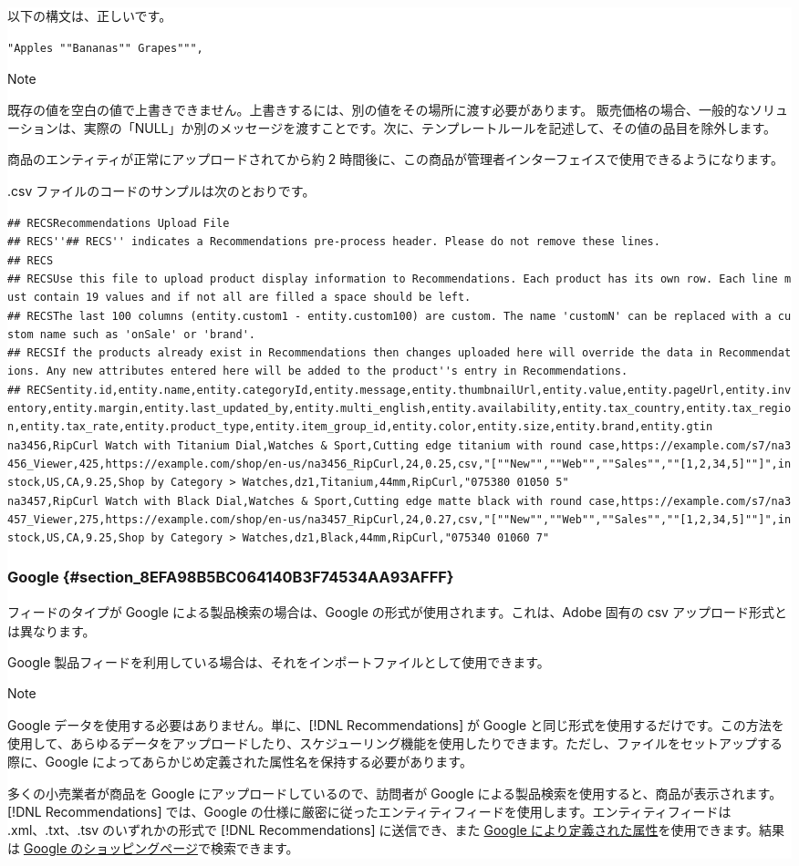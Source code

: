 以下の構文は、正しいです。

```
"Apples ""Bananas"" Grapes""",
```

>[!NOTE]
>
>既存の値を空白の値で上書きできません。上書きするには、別の値をその場所に渡す必要があります。 販売価格の場合、一般的なソリューションは、実際の「NULL」か別のメッセージを渡すことです。次に、テンプレートルールを記述して、その値の品目を除外します。

商品のエンティティが正常にアップロードされてから約 2 時間後に、この商品が管理者インターフェイスで使用できるようになります。

.csv ファイルのコードのサンプルは次のとおりです。

```
## RECSRecommendations Upload File 
## RECS''## RECS'' indicates a Recommendations pre-process header. Please do not remove these lines. 
## RECS 
## RECSUse this file to upload product display information to Recommendations. Each product has its own row. Each line must contain 19 values and if not all are filled a space should be left. 
## RECSThe last 100 columns (entity.custom1 - entity.custom100) are custom. The name 'customN' can be replaced with a custom name such as 'onSale' or 'brand'. 
## RECSIf the products already exist in Recommendations then changes uploaded here will override the data in Recommendations. Any new attributes entered here will be added to the product''s entry in Recommendations. 
## RECSentity.id,entity.name,entity.categoryId,entity.message,entity.thumbnailUrl,entity.value,entity.pageUrl,entity.inventory,entity.margin,entity.last_updated_by,entity.multi_english,entity.availability,entity.tax_country,entity.tax_region,entity.tax_rate,entity.product_type,entity.item_group_id,entity.color,entity.size,entity.brand,entity.gtin 
na3456,RipCurl Watch with Titanium Dial,Watches & Sport,Cutting edge titanium with round case,https://example.com/s7/na3456_Viewer,425,https://example.com/shop/en-us/na3456_RipCurl,24,0.25,csv,"[""New"",""Web"",""Sales"",""[1,2,34,5]""]",in stock,US,CA,9.25,Shop by Category > Watches,dz1,Titanium,44mm,RipCurl,"075380 01050 5" 
na3457,RipCurl Watch with Black Dial,Watches & Sport,Cutting edge matte black with round case,https://example.com/s7/na3457_Viewer,275,https://example.com/shop/en-us/na3457_RipCurl,24,0.27,csv,"[""New"",""Web"",""Sales"",""[1,2,34,5]""]",in stock,US,CA,9.25,Shop by Category > Watches,dz1,Black,44mm,RipCurl,"075340 01060 7"
```

### Google {#section_8EFA98B5BC064140B3F74534AA93AFFF}

フィードのタイプが Google による製品検索の場合は、Google の形式が使用されます。これは、Adobe 固有の csv アップロード形式とは異なります。

Google 製品フィードを利用している場合は、それをインポートファイルとして使用できます。

>[!NOTE]
>
>Google データを使用する必要はありません。単に、[!DNL Recommendations] が Google と同じ形式を使用するだけです。この方法を使用して、あらゆるデータをアップロードしたり、スケジューリング機能を使用したりできます。ただし、ファイルをセットアップする際に、Google によってあらかじめ定義された属性名を保持する必要があります。

多くの小売業者が商品を Google にアップロードしているので、訪問者が Google による製品検索を使用すると、商品が表示されます。[!DNL Recommendations] では、Google の仕様に厳密に従ったエンティティフィードを使用します。エンティティフィードは .xml、.txt、.tsv のいずれかの形式で [!DNL Recommendations] に送信でき、また [Google により定義された属性](https://support.google.com/merchants/answer/188494?hl=en&amp;topic=2473824&amp;ctx=topic#US)を使用できます。結果は [Google のショッピングページ](https://www.google.com/prdhp)で検索できます。
